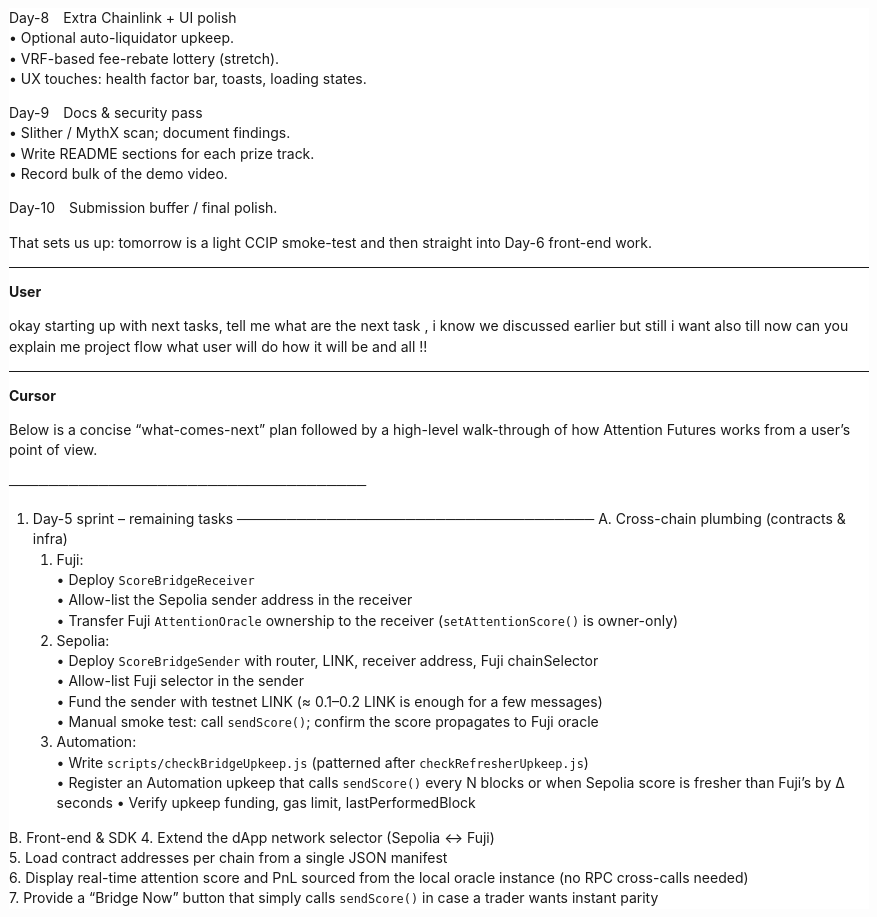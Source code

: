 Day-8 Extra Chainlink + UI polish  
   • Optional auto-liquidator upkeep.  
   • VRF-based fee-rebate lottery (stretch).  
   • UX touches: health factor bar, toasts, loading states.

Day-9 Docs & security pass  
   • Slither / MythX scan; document findings.  
   • Write README sections for each prize track.  
   • Record bulk of the demo video.

Day-10 Submission buffer / final polish.

That sets us up: tomorrow is a light CCIP smoke-test and then straight into Day-6 front-end work.

---

**User**

okay starting up with next tasks, tell me what are the next task , i know we discussed earlier but still i want 
also till now can you explain me project flow what user will do how it will be and all !!

---

**Cursor**

Below is a concise “what-comes-next” plan followed by a high-level walk-through of how Attention Futures works from a user’s point of view.

────────────────────────────────────
1. Day-5 sprint – remaining tasks
────────────────────────────────────
A. Cross-chain plumbing (contracts & infra)
   1. Fuji:  
      • Deploy `ScoreBridgeReceiver`  
      • Allow-list the Sepolia sender address in the receiver  
      • Transfer Fuji `AttentionOracle` ownership to the receiver (`setAttentionScore()` is owner-only)
   2. Sepolia:  
      • Deploy `ScoreBridgeSender` with router, LINK, receiver address, Fuji chainSelector  
      • Allow-list Fuji selector in the sender  
      • Fund the sender with testnet LINK (≈ 0.1–0.2 LINK is enough for a few messages)  
      • Manual smoke test: call `sendScore()`; confirm the score propagates to Fuji oracle
   3. Automation:  
      • Write `scripts/checkBridgeUpkeep.js` (patterned after `checkRefresherUpkeep.js`)  
      • Register an Automation upkeep that calls `sendScore()` every N blocks or when Sepolia score is fresher than Fuji’s by Δ seconds
      • Verify upkeep funding, gas limit, lastPerformedBlock

B. Front-end & SDK
   4. Extend the dApp network selector (Sepolia ↔ Fuji)  
   5. Load contract addresses per chain from a single JSON manifest  
   6. Display real-time attention score and PnL sourced from the local oracle instance (no RPC cross-calls needed)  
   7. Provide a “Bridge Now” button that simply calls `sendScore()` in case a trader wants instant parity
